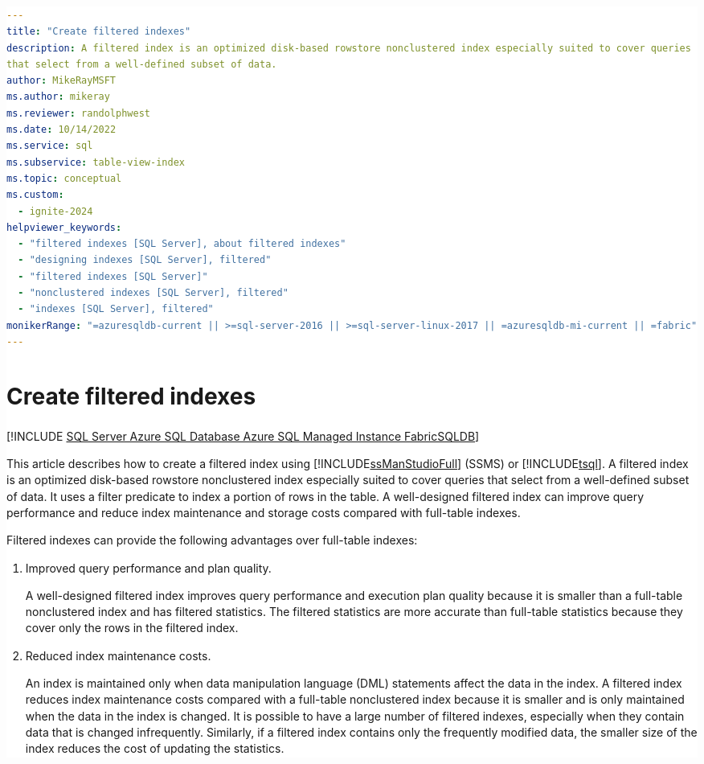 ```yaml
---
title: "Create filtered indexes"
description: A filtered index is an optimized disk-based rowstore nonclustered index especially suited to cover queries that select from a well-defined subset of data.
author: MikeRayMSFT
ms.author: mikeray
ms.reviewer: randolphwest
ms.date: 10/14/2022
ms.service: sql
ms.subservice: table-view-index
ms.topic: conceptual
ms.custom:
  - ignite-2024
helpviewer_keywords:
  - "filtered indexes [SQL Server], about filtered indexes"
  - "designing indexes [SQL Server], filtered"
  - "filtered indexes [SQL Server]"
  - "nonclustered indexes [SQL Server], filtered"
  - "indexes [SQL Server], filtered"
monikerRange: "=azuresqldb-current || >=sql-server-2016 || >=sql-server-linux-2017 || =azuresqldb-mi-current || =fabric"
---
```

# Create filtered indexes

[!INCLUDE [SQL Server Azure SQL Database Azure SQL Managed Instance FabricSQLDB](../../includes/applies-to-version/sql-asdb-asdbmi-fabricsqldb.md)]


This article describes how to create a filtered index using [!INCLUDE[ssManStudioFull](../../includes/ssmanstudiofull-md.md)] (SSMS) or [!INCLUDE[tsql](../../includes/tsql-md.md)]. A filtered index is an optimized disk-based rowstore nonclustered index especially suited to cover queries that select from a well-defined subset of data. It uses a filter predicate to index a portion of rows in the table. A well-designed filtered index can improve query performance and reduce index maintenance and storage costs compared with full-table indexes.

Filtered indexes can provide the following advantages over full-table indexes:

1. Improved query performance and plan quality.

   A well-designed filtered index improves query performance and execution plan quality because it is smaller than a full-table nonclustered index and has filtered statistics. The filtered statistics are more accurate than full-table statistics because they cover only the rows in the filtered index.

1. Reduced index maintenance costs.

   An index is maintained only when data manipulation language (DML) statements affect the data in the index. A filtered index reduces index maintenance costs compared with a full-table nonclustered index because it is smaller and is only maintained when the data in the index is changed. It is possible to have a large number of filtered indexes, especially when they contain data that is changed infrequently. Similarly, if a filtered index contains only the frequently modified data, the smaller size of the index reduces the cost of updating the statistics.
